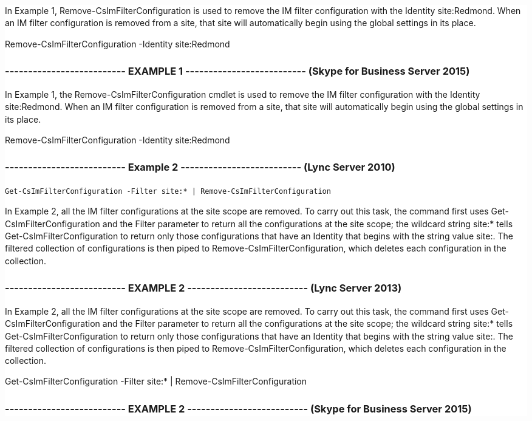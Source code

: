 In Example 1, Remove-CsImFilterConfiguration is used to remove the IM filter configuration with the Identity site:Redmond.
When an IM filter configuration is removed from a site, that site will automatically begin using the global settings in its place.

Remove-CsImFilterConfiguration -Identity site:Redmond

### -------------------------- EXAMPLE 1 -------------------------- (Skype for Business Server 2015)
```

```

In Example 1, the Remove-CsImFilterConfiguration cmdlet is used to remove the IM filter configuration with the Identity site:Redmond.
When an IM filter configuration is removed from a site, that site will automatically begin using the global settings in its place.

Remove-CsImFilterConfiguration -Identity site:Redmond

### -------------------------- Example 2 -------------------------- (Lync Server 2010)
```
Get-CsImFilterConfiguration -Filter site:* | Remove-CsImFilterConfiguration
```

In Example 2, all the IM filter configurations at the site scope are removed.
To carry out this task, the command first uses Get-CsImFilterConfiguration and the Filter parameter to return all the configurations at the site scope; the wildcard string site:* tells Get-CsImFilterConfiguration to return only those configurations that have an Identity that begins with the string value site:.
The filtered collection of configurations is then piped to Remove-CsImFilterConfiguration, which deletes each configuration in the collection.

### -------------------------- EXAMPLE 2 -------------------------- (Lync Server 2013)
```

```

In Example 2, all the IM filter configurations at the site scope are removed.
To carry out this task, the command first uses Get-CsImFilterConfiguration and the Filter parameter to return all the configurations at the site scope; the wildcard string site:* tells Get-CsImFilterConfiguration to return only those configurations that have an Identity that begins with the string value site:.
The filtered collection of configurations is then piped to Remove-CsImFilterConfiguration, which deletes each configuration in the collection.

Get-CsImFilterConfiguration -Filter site:* | Remove-CsImFilterConfiguration

### -------------------------- EXAMPLE 2 -------------------------- (Skype for Business Server 2015)
```

```
